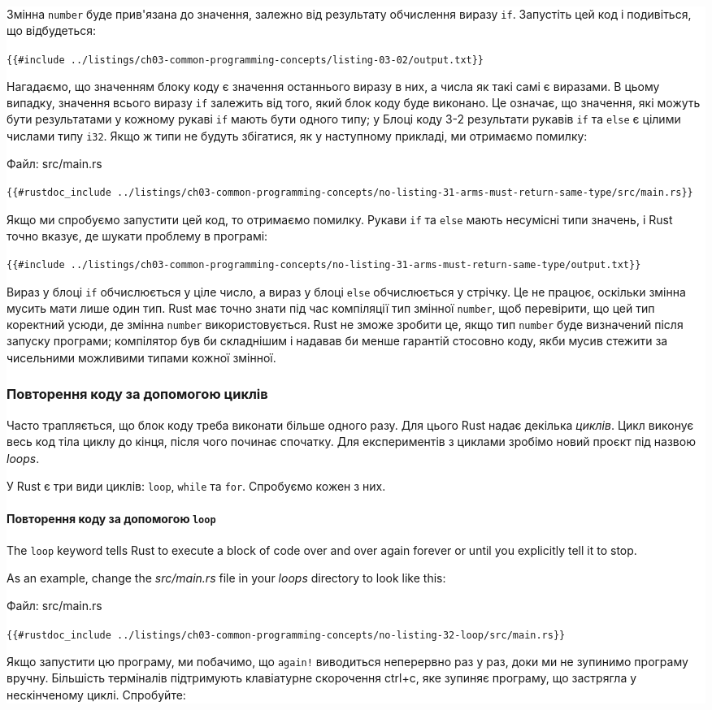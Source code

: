 Змінна `number` буде прив'язана до значення, залежно від результату обчислення виразу `if`. Запустіть цей код і подивіться, що відбудеться:

```console
{{#include ../listings/ch03-common-programming-concepts/listing-03-02/output.txt}}
```

Нагадаємо, що значенням блоку коду є значення останнього виразу в них, а числа як такі самі є виразами. В цьому випадку, значення всього виразу `if` залежить від того, який блок коду буде виконано. Це означає, що значення, які можуть бути результатами у кожному рукаві `if` мають бути одного типу; у Блоці коду 3-2 результати рукавів `if` та `else` є цілими числами типу `i32`. Якщо ж типи не будуть збігатися, як у наступному прикладі, ми отримаємо помилку:

<span class="filename">Файл: src/main.rs</span>

```rust,ignore,does_not_compile
{{#rustdoc_include ../listings/ch03-common-programming-concepts/no-listing-31-arms-must-return-same-type/src/main.rs}}
```

Якщо ми спробуємо запустити цей код, то отримаємо помилку. Рукави `if` та `else` мають несумісні типи значень, і Rust точно вказує, де шукати проблему в програмі:

```console
{{#include ../listings/ch03-common-programming-concepts/no-listing-31-arms-must-return-same-type/output.txt}}
```

Вираз у блоці `if` обчислюється у ціле число, а вираз у блоці `else` обчислюється у стрічку. Це не працює, оскільки змінна мусить мати лише один тип. Rust має точно знати під час компіляції тип змінної `number`, щоб перевірити, що цей тип коректний усюди, де змінна `number` використовується. Rust не зможе зробити це, якщо тип `number` буде визначений після запуску програми; компілятор був би складнішим і надавав би менше гарантій стосовно коду, якби мусив стежити за чисельними можливими типами кожної змінної.

### Повторення коду за допомогою циклів

Часто трапляється, що блок коду треба виконати більше одного разу. Для цього Rust надає декілька *циклів*. Цикл виконує весь код тіла циклу до кінця, після чого починає спочатку. Для експериментів з циклами зробімо новий проєкт під назвою *loops*.

У Rust є три види циклів: `loop`, `while` та `for`. Спробуємо кожен з них.

#### Повторення коду за допомогою `loop`

The `loop` keyword tells Rust to execute a block of code over and over again forever or until you explicitly tell it to stop.

As an example, change the *src/main.rs* file in your *loops* directory to look like this:

<span class="filename">Файл: src/main.rs</span>

```rust,ignore
{{#rustdoc_include ../listings/ch03-common-programming-concepts/no-listing-32-loop/src/main.rs}}
```

Якщо запустити цю програму, ми побачимо, що `again!` виводиться неперервно раз у раз, доки ми не зупинимо програму вручну. Більшість терміналів підтримують клавіатурне скорочення <span class="keystroke">ctrl+c</span>, яке зупиняє програму, що застрягла у нескінченому циклі. Спробуйте:
